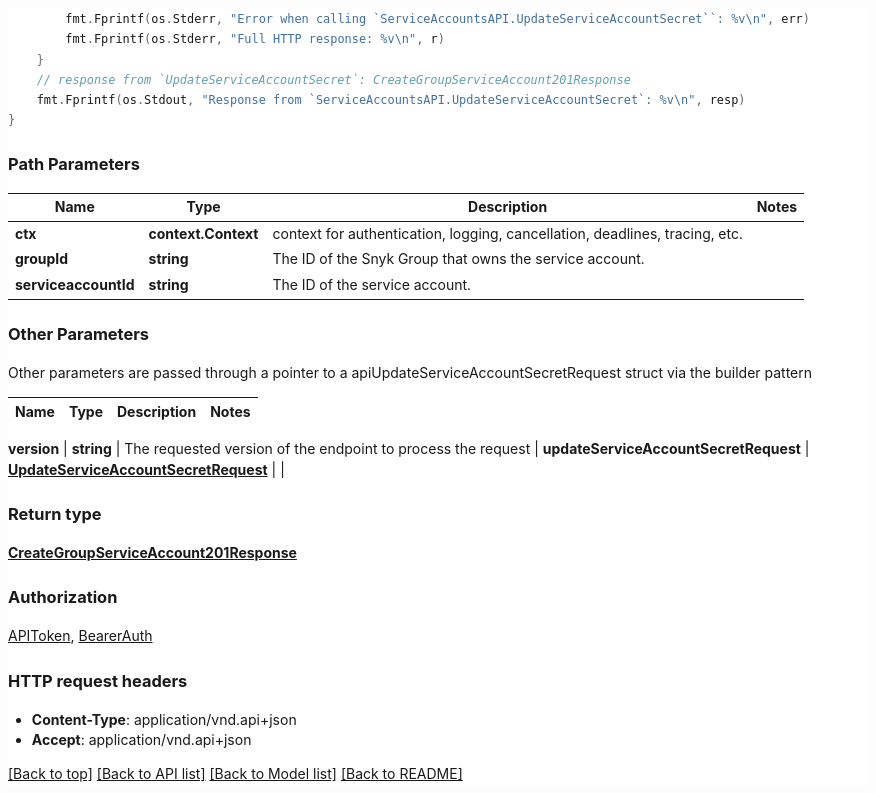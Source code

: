 ```go
		fmt.Fprintf(os.Stderr, "Error when calling `ServiceAccountsAPI.UpdateServiceAccountSecret``: %v\n", err)
		fmt.Fprintf(os.Stderr, "Full HTTP response: %v\n", r)
	}
	// response from `UpdateServiceAccountSecret`: CreateGroupServiceAccount201Response
	fmt.Fprintf(os.Stdout, "Response from `ServiceAccountsAPI.UpdateServiceAccountSecret`: %v\n", resp)
}
```

### Path Parameters


Name | Type | Description  | Notes
------------- | ------------- | ------------- | -------------
**ctx** | **context.Context** | context for authentication, logging, cancellation, deadlines, tracing, etc.
**groupId** | **string** | The ID of the Snyk Group that owns the service account. | 
**serviceaccountId** | **string** | The ID of the service account. | 

### Other Parameters

Other parameters are passed through a pointer to a apiUpdateServiceAccountSecretRequest struct via the builder pattern


Name | Type | Description  | Notes
------------- | ------------- | ------------- | -------------


 **version** | **string** | The requested version of the endpoint to process the request | 
 **updateServiceAccountSecretRequest** | [**UpdateServiceAccountSecretRequest**](UpdateServiceAccountSecretRequest.md) |  | 

### Return type

[**CreateGroupServiceAccount201Response**](CreateGroupServiceAccount201Response.md)

### Authorization

[APIToken](../README.md#APIToken), [BearerAuth](../README.md#BearerAuth)

### HTTP request headers

- **Content-Type**: application/vnd.api+json
- **Accept**: application/vnd.api+json

[[Back to top]](#) [[Back to API list]](../README.md#documentation-for-api-endpoints)
[[Back to Model list]](../README.md#documentation-for-models)
[[Back to README]](../README.md)

